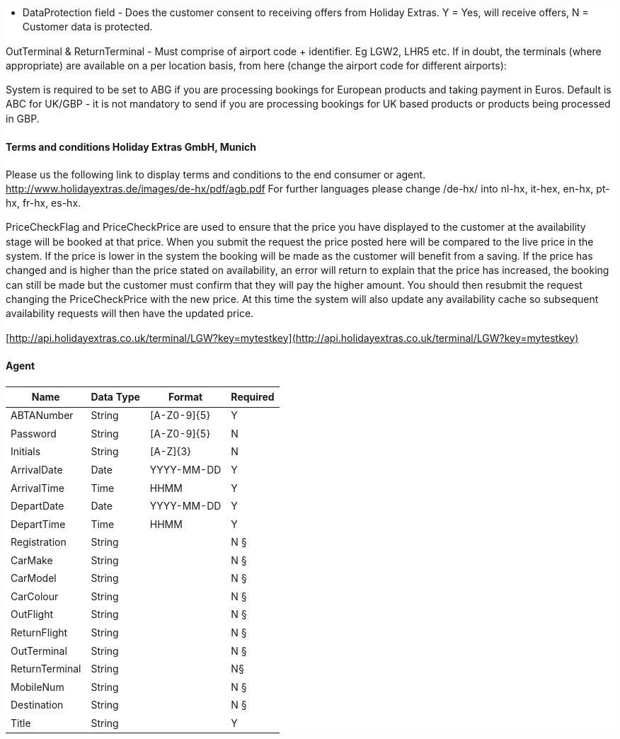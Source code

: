 + DataProtection field - Does the customer consent to receiving offers from Holiday Extras. Y = Yes, will receive offers, N = Customer data is protected.

OutTerminal & ReturnTerminal - Must comprise of airport code + identifier. Eg LGW2, LHR5 etc. If in doubt, the terminals (where appropriate) are available on a per location basis, from here (change the airport code for different airports):

System is required to be set to ABG if you are processing bookings for European products and taking payment in Euros.
Default is ABC for UK/GBP - it is not mandatory to send if you are processing bookings for UK based products or products being processed in GBP.

#### Terms and conditions Holiday Extras GmbH, Munich

Please us the following link to display terms and conditions to the end consumer or agent. http://www.holidayextras.de/images/de-hx/pdf/agb.pdf
For further languages please change /de-hx/ into nl-hx, it-hex, en-hx, pt-hx, fr-hx, es-hx.

PriceCheckFlag and PriceCheckPrice are used to ensure that the price you have displayed to the customer at the availability stage will be booked at that price.  When you submit the request the price posted here will be compared to the live price in the system.  If the price is lower in the system the booking will be made as the customer will benefit from a saving.  If the price has changed and is higher than the price stated on availability, an error will return to explain that the price has increased, the booking can still be made but the customer must confirm that they will pay the higher amount.  You should then resubmit the request changing the PriceCheckPrice with the new price.  At this time the system will also update any availability cache so subsequent availability requests will then have the updated price. 

[http://api.holidayextras.co.uk/terminal/LGW?key=mytestkey](http://api.holidayextras.co.uk/terminal/LGW?key=mytestkey)

#### Agent

 | Name            | Data Type | Format      | Required             | 
 | ----            | --------- | ------      | --------             | 
 | ABTANumber      | String    | [A-Z0-9]{5} | Y                    | 
 | Password        | String    | [A-Z0-9]{5} | N                    | 
 | Initials        | String    | [A-Z]{3}    | N                    | 
 | ArrivalDate     | Date      | YYYY-MM-DD  | Y                    | 
 | ArrivalTime     | Time      | HHMM        | Y                    | 
 | DepartDate      | Date      | YYYY-MM-DD  | Y                    | 
 | DepartTime      | Time      | HHMM        | Y                    | 
 | Registration    | String    |             | N §                 | 
 | CarMake         | String    |             | N §                 | 
 | CarModel        | String    |             | N §                 | 
 | CarColour       | String    |             | N §                 | 
 | OutFlight       | String    |             | N §                 | 
 | ReturnFlight    | String    |             | N §                 | 
 | OutTerminal     | String    |             | N §                 | 
 | ReturnTerminal  | String    |             | N§                  | 
 | MobileNum       | String    |             | N §                 | 
 | Destination     | String    |             | N §                 | 
 | Title           | String    |             | Y                    | 
